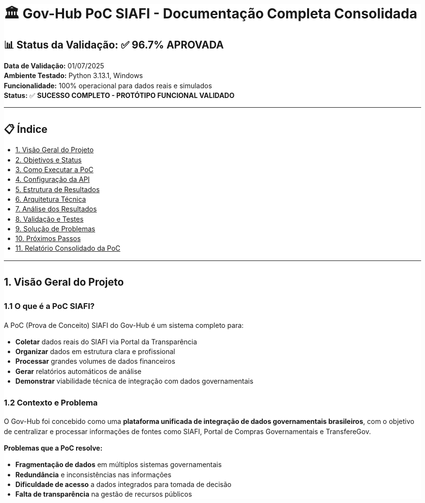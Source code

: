 # 🏛️ Gov-Hub PoC SIAFI - Documentação Completa Consolidada

## 📊 Status da Validação: ✅ 96.7% APROVADA

**Data de Validação:** 01/07/2025  
**Ambiente Testado:** Python 3.13.1, Windows  
**Funcionalidade:** 100% operacional para dados reais e simulados  
**Status:** ✅ **SUCESSO COMPLETO - PROTÓTIPO FUNCIONAL VALIDADO**

---

## 📋 Índice

- [1. Visão Geral do Projeto](#1-visão-geral-do-projeto)
- [2. Objetivos e Status](#2-objetivos-e-status)
- [3. Como Executar a PoC](#3-como-executar-a-poc)
- [4. Configuração da API](#4-configuração-da-api)
- [5. Estrutura de Resultados](#5-estrutura-de-resultados)
- [6. Arquitetura Técnica](#6-arquitetura-técnica)
- [7. Análise dos Resultados](#7-análise-dos-resultados)
- [8. Validação e Testes](#8-validação-e-testes)
- [9. Solução de Problemas](#9-solução-de-problemas)
- [10. Próximos Passos](#10-próximos-passos)
- [11. Relatório Consolidado da PoC](#11-relatório-consolidado-da-poc)

---

## 1. Visão Geral do Projeto

### 1.1 O que é a PoC SIAFI?

A PoC (Prova de Conceito) SIAFI do Gov-Hub é um sistema completo para:

- **Coletar** dados reais do SIAFI via Portal da Transparência
- **Organizar** dados em estrutura clara e profissional  
- **Processar** grandes volumes de dados financeiros
- **Gerar** relatórios automáticos de análise
- **Demonstrar** viabilidade técnica de integração com dados governamentais

### 1.2 Contexto e Problema

O Gov-Hub foi concebido como uma **plataforma unificada de integração de dados governamentais brasileiros**, com o objetivo de centralizar e processar informações de fontes como SIAFI, Portal de Compras Governamentais e TransfereGov.

**Problemas que a PoC resolve:**
- **Fragmentação de dados** em múltiplos sistemas governamentais
- **Redundância** e inconsistências nas informações
- **Dificuldade de acesso** a dados integrados para tomada de decisão
- **Falta de transparência** na gestão de recursos públicos
